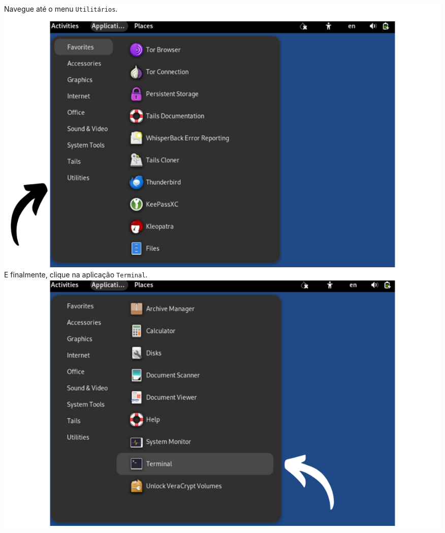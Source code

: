 Navegue até o menu `Utilitários`.

![mnemonic](assets/notext/14.webp)
E finalmente, clique na aplicação `Terminal`.
![mnemonic](assets/notext/15.webp)
